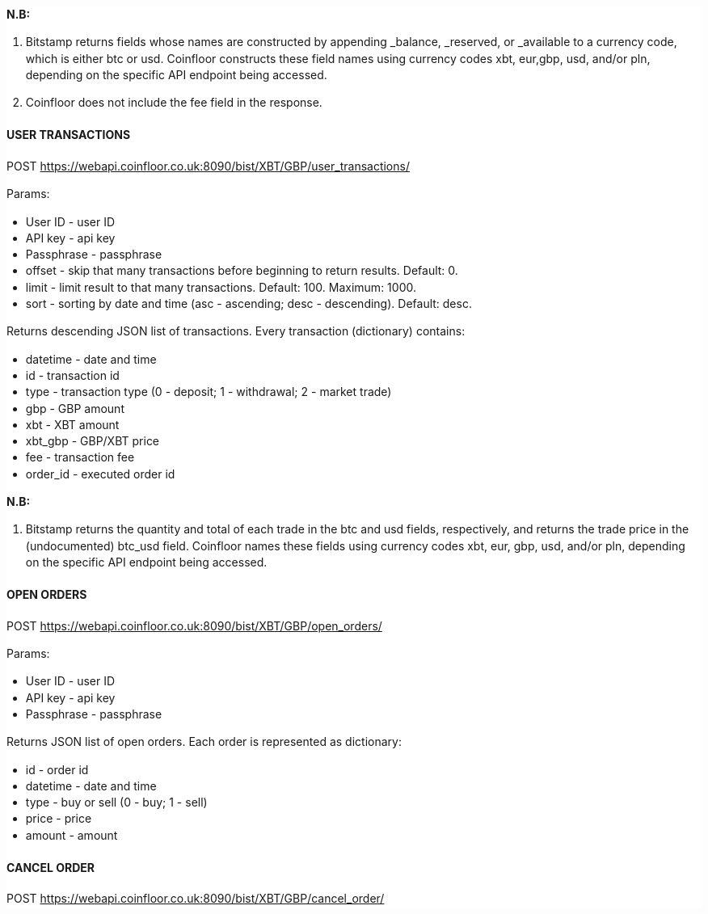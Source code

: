 **N.B:**

1. Bitstamp returns fields whose names are constructed by appending _balance, _reserved, or _available to a currency code, which is either btc or usd. Coinfloor constructs these field names using currency codes xbt, eur,gbp, usd, and/or pln, depending on the specific API endpoint being accessed.

2. Coinfloor does not include the fee field in the response.


#### USER TRANSACTIONS
POST https://webapi.coinfloor.co.uk:8090/bist/XBT/GBP/user_transactions/

Params:

* User ID - user ID
* API key - api key
* Passphrase - passphrase
* offset - skip that many transactions before beginning to return results. Default: 0.
* limit - limit result to that many transactions. Default: 100. Maximum: 1000.
* sort - sorting by date and time (asc - ascending; desc - descending). Default: desc.

Returns descending JSON list of transactions. Every transaction (dictionary) contains:

* datetime - date and time
* id - transaction id
* type - transaction type (0 - deposit; 1 - withdrawal; 2 - market trade)
* gbp - GBP amount
* xbt - XBT amount
* xbt_gbp - GBP/XBT price
* fee - transaction fee
* order_id - executed order id

**N.B:**

1. Bitstamp returns the quantity and total of each trade in the btc and usd fields, respectively, and returns the trade price in the (undocumented) btc_usd field. Coinfloor names these fields using currency codes xbt, eur, gbp, usd, and/or pln, depending on the specific API endpoint being accessed.

#### OPEN ORDERS
POST https://webapi.coinfloor.co.uk:8090/bist/XBT/GBP/open_orders/

Params:

* User ID - user ID
* API key - api key
* Passphrase - passphrase

Returns JSON list of open orders. Each order is represented as dictionary:

* id - order id
* datetime - date and time
* type - buy or sell (0 - buy; 1 - sell)
* price - price
* amount - amount

#### CANCEL ORDER

POST https://webapi.coinfloor.co.uk:8090/bist/XBT/GBP/cancel_order/
